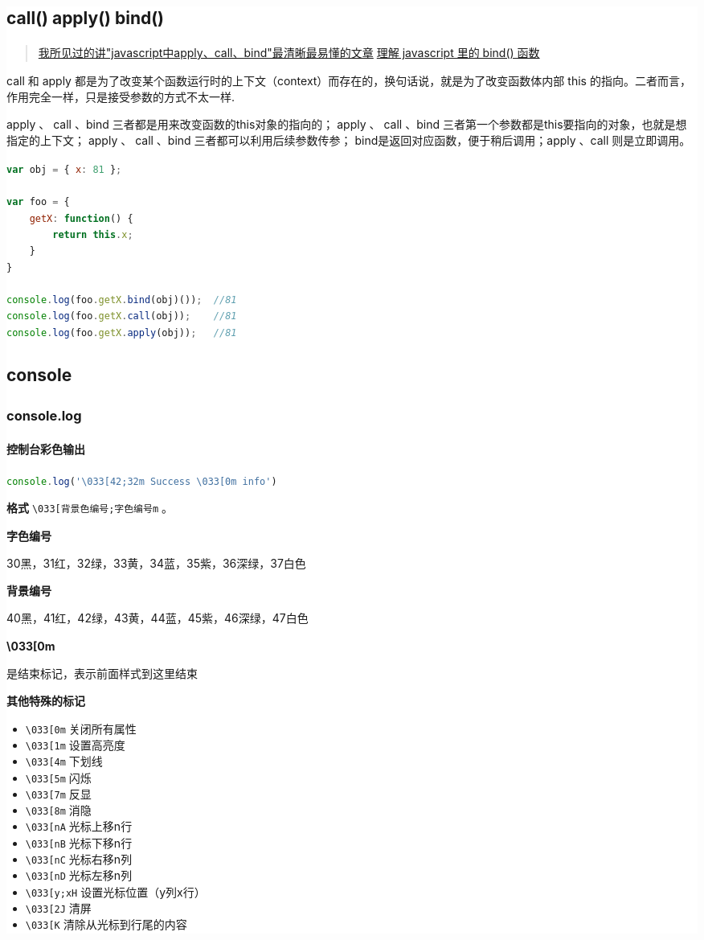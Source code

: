 ## call() apply() bind()

> [我所见过的讲"javascript中apply、call、bind"最清晰最易懂的文章](https://blog.csdn.net/aitangyong/article/details/49278171)
> [理解 javascript 里的 bind() 函数](http://www.webhek.com/post/javascript-bind.html)

call 和 apply 都是为了改变某个函数运行时的上下文（context）而存在的，换句话说，就是为了改变函数体内部 this 的指向。二者而言，作用完全一样，只是接受参数的方式不太一样.

apply 、 call 、bind 三者都是用来改变函数的this对象的指向的；
apply 、 call 、bind 三者第一个参数都是this要指向的对象，也就是想指定的上下文；
apply 、 call 、bind 三者都可以利用后续参数传参；
bind是返回对应函数，便于稍后调用；apply 、call 则是立即调用。

```js
var obj = { x: 81 };
 
var foo = {
    getX: function() {
        return this.x;
    }
}
 
console.log(foo.getX.bind(obj)());  //81
console.log(foo.getX.call(obj));    //81
console.log(foo.getX.apply(obj));   //81
```

## console

### console.log

#### 控制台彩色输出

```jsx
console.log('\033[42;32m Success \033[0m info')
```

**格式** `\033[背景色编号;字色编号m` 。

**字色编号**

30黑，31红，32绿，33黄，34蓝，35紫，36深绿，37白色 

**背景编号**

40黑，41红，42绿，43黄，44蓝，45紫，46深绿，47白色

**\033[0m** 

是结束标记，表示前面样式到这里结束

**其他特殊的标记**

- `\033[0m` 关闭所有属性
- `\033[1m` 设置高亮度
- `\033[4m` 下划线
- `\033[5m` 闪烁
- `\033[7m` 反显
- `\033[8m` 消隐
- `\033[nA` 光标上移n行
- `\033[nB` 光标下移n行
- `\033[nC` 光标右移n列
- `\033[nD` 光标左移n列
- `\033[y;xH` 设置光标位置（y列x行）
- `\033[2J` 清屏
- `\033[K` 清除从光标到行尾的内容
